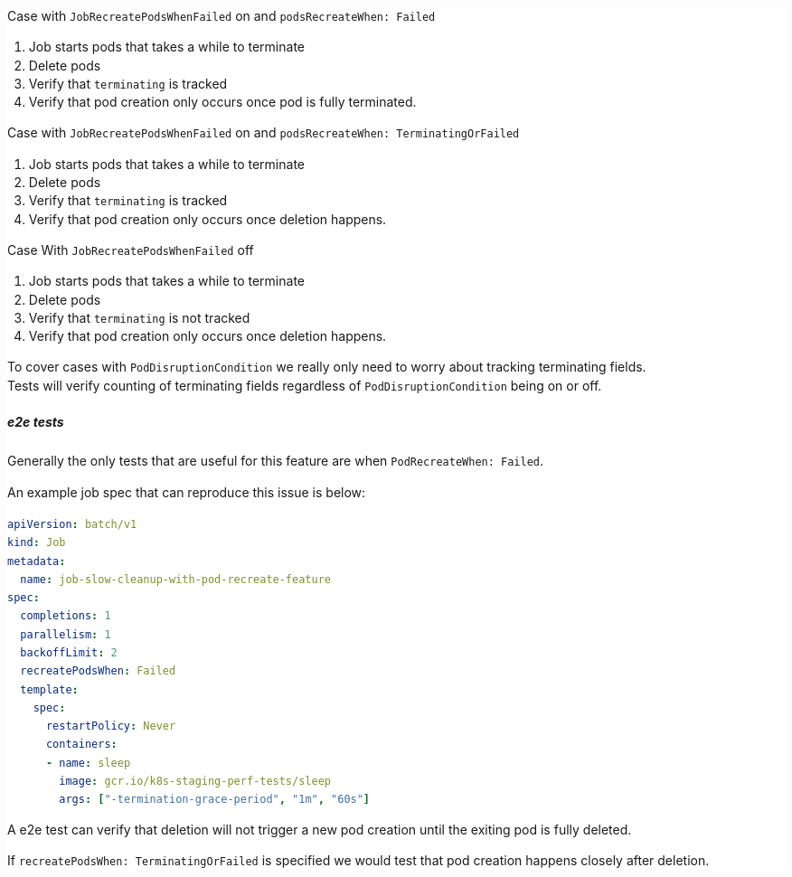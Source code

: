Case with `JobRecreatePodsWhenFailed` on and `podsRecreateWhen: Failed`

  1) Job starts pods that takes a while to terminate
  2) Delete pods
  3) Verify that `terminating` is tracked
  4) Verify that pod creation only occurs once pod is fully terminated.

Case with `JobRecreatePodsWhenFailed` on and `podsRecreateWhen: TerminatingOrFailed`

  1) Job starts pods that takes a while to terminate
  2) Delete pods
  3) Verify that `terminating` is tracked
  4) Verify that pod creation only occurs once deletion happens.

Case With `JobRecreatePodsWhenFailed` off

  1) Job starts pods that takes a while to terminate
  2) Delete pods
  3) Verify that `terminating` is not tracked
  4) Verify that pod creation only occurs once deletion happens.

To cover cases with `PodDisruptionCondition` we really only need to worry about tracking terminating fields.  
Tests will verify counting of terminating fields regardless of `PodDisruptionCondition` being on or off.  

##### e2e tests

Generally the only tests that are useful for this feature are when `PodRecreateWhen: Failed`.

An example job spec that can reproduce this issue is below:

```yaml
apiVersion: batch/v1
kind: Job
metadata:
  name: job-slow-cleanup-with-pod-recreate-feature
spec:
  completions: 1
  parallelism: 1
  backoffLimit: 2
  recreatePodsWhen: Failed
  template:
    spec:
      restartPolicy: Never
      containers:
      - name: sleep
        image: gcr.io/k8s-staging-perf-tests/sleep
        args: ["-termination-grace-period", "1m", "60s"]
```

A e2e test can verify that deletion will not trigger a new pod creation until the exiting pod is fully deleted.  

If `recreatePodsWhen: TerminatingOrFailed` is specified we would test that pod creation happens closely after deletion.


[kubernetes.io]: https://kubernetes.io/
[kubernetes/enhancements]: https://git.k8s.io/enhancements
[kubernetes/website]: https://git.k8s.io/website